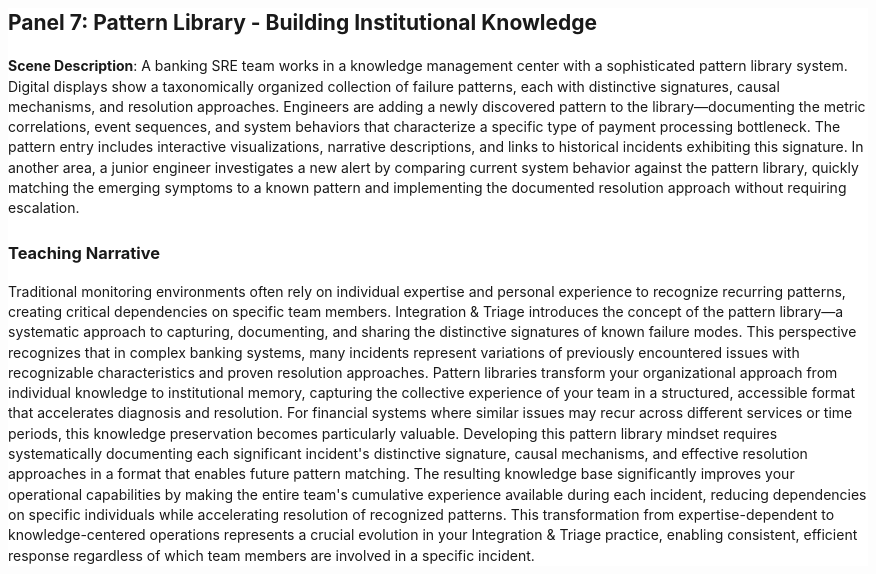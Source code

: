 ## Panel 7: Pattern Library - Building Institutional Knowledge
**Scene Description**: A banking SRE team works in a knowledge management center with a sophisticated pattern library system. Digital displays show a taxonomically organized collection of failure patterns, each with distinctive signatures, causal mechanisms, and resolution approaches. Engineers are adding a newly discovered pattern to the library—documenting the metric correlations, event sequences, and system behaviors that characterize a specific type of payment processing bottleneck. The pattern entry includes interactive visualizations, narrative descriptions, and links to historical incidents exhibiting this signature. In another area, a junior engineer investigates a new alert by comparing current system behavior against the pattern library, quickly matching the emerging symptoms to a known pattern and implementing the documented resolution approach without requiring escalation.

### Teaching Narrative
Traditional monitoring environments often rely on individual expertise and personal experience to recognize recurring patterns, creating critical dependencies on specific team members. Integration & Triage introduces the concept of the pattern library—a systematic approach to capturing, documenting, and sharing the distinctive signatures of known failure modes. This perspective recognizes that in complex banking systems, many incidents represent variations of previously encountered issues with recognizable characteristics and proven resolution approaches. Pattern libraries transform your organizational approach from individual knowledge to institutional memory, capturing the collective experience of your team in a structured, accessible format that accelerates diagnosis and resolution. For financial systems where similar issues may recur across different services or time periods, this knowledge preservation becomes particularly valuable. Developing this pattern library mindset requires systematically documenting each significant incident's distinctive signature, causal mechanisms, and effective resolution approaches in a format that enables future pattern matching. The resulting knowledge base significantly improves your operational capabilities by making the entire team's cumulative experience available during each incident, reducing dependencies on specific individuals while accelerating resolution of recognized patterns. This transformation from expertise-dependent to knowledge-centered operations represents a crucial evolution in your Integration & Triage practice, enabling consistent, efficient response regardless of which team members are involved in a specific incident.